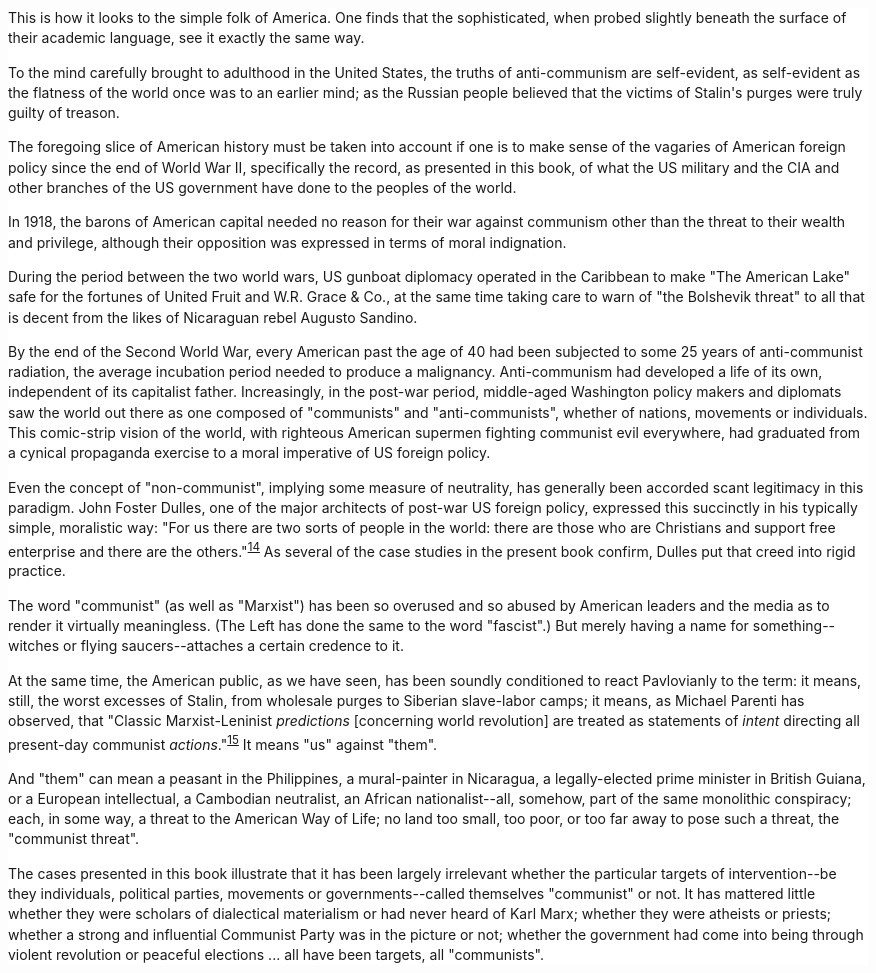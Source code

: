 This is how it looks to the simple folk of America. One finds that the sophisticated, when probed slightly beneath the surface of their academic language, see it exactly the same way.

To the mind carefully brought to adulthood in the United States, the truths of anti-communism are self-evident, as self-evident as the flatness of the world once was to an earlier mind; as the Russian people believed that the victims of Stalin's purges were truly guilty of treason.

The foregoing slice of American history must be taken into account if one is to make sense of the vagaries of American foreign policy since the end of World War II, specifically the record, as presented in this book, of what the US military and the CIA and other branches of the US government have done to the peoples of the world.

In 1918, the barons of American capital needed no reason for their war against communism other than the threat to their wealth and privilege, although their opposition was expressed in terms of moral indignation.

During the period between the two world wars, US gunboat diplomacy operated in the Caribbean to make "The American Lake" safe for the fortunes of United Fruit and W.R. Grace & Co., at the same time taking care to warn of "the Bolshevik threat" to all that is decent from the likes of Nicaraguan rebel Augusto Sandino.

By the end of the Second World War, every American past the age of 40 had been subjected to some 25 years of anti-communist radiation, the average incubation period needed to produce a malignancy. Anti-communism had developed a life of its own, independent of its capitalist father. Increasingly, in the post-war period, middle-aged Washington policy makers and diplomats saw the world out there as one composed of "communists" and "anti-communists", whether of nations, movements or individuals. This comic-strip vision of the world, with righteous American supermen fighting communist evil everywhere, had graduated from a cynical propaganda exercise to a moral imperative of US foreign policy.

Even the concept of "non-communist", implying some measure of neutrality, has generally been accorded scant legitimacy in this paradigm. John Foster Dulles, one of the major architects of post-war US foreign policy, expressed this succinctly in his typically simple, moralistic way: "For us there are two sorts of people in the world: there are those who are Christians and support free enterprise and there are the others."<sup id="t14">[14](#f14)</sup> As several of the case studies in the present book confirm, Dulles put that creed into rigid practice.

The word "communist" (as well as "Marxist") has been so overused and so abused by American leaders and the media as to render it virtually meaningless. (The Left has done the same to the word "fascist".) But merely having a name for something--witches or flying saucers--attaches a certain credence to it.

At the same time, the American public, as we have seen, has been soundly conditioned to react Pavlovianly to the term: it means, still, the worst excesses of Stalin, from wholesale purges to Siberian slave-labor camps; it means, as Michael Parenti has observed, that "Classic Marxist-Leninist *predictions* [concerning world revolution] are treated as statements of *intent* directing all present-day communist *actions*."<sup id="t15">[15](#f15)</sup> It means "us" against "them".

And "them" can mean a peasant in the Philippines, a mural-painter in Nicaragua, a legally-elected prime minister in British Guiana, or a European intellectual, a Cambodian neutralist, an African nationalist--all, somehow, part of the same monolithic conspiracy; each, in some way, a threat to the American Way of Life; no land too small, too poor, or too far away to pose such a threat, the "communist threat".

The cases presented in this book illustrate that it has been largely irrelevant whether the particular targets of intervention--be they individuals, political parties, movements or governments--called themselves "communist" or not. It has mattered little whether they were scholars of dialectical materialism or had never heard of Karl Marx; whether they were atheists or priests; whether a strong and influential Communist Party was in the picture or not; whether the government had come into being through violent revolution or peaceful elections ... all have been targets, all "communists".
